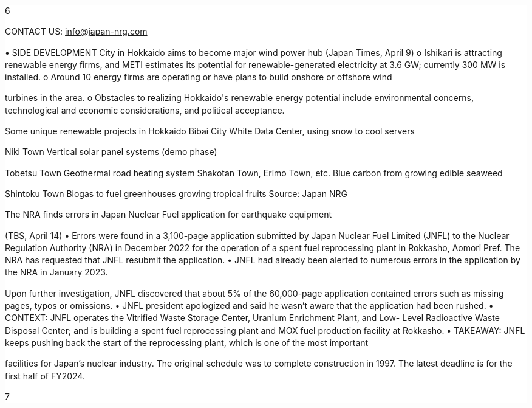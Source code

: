 6


CONTACT  US: info@japan-nrg.com

•  SIDE DEVELOPMENT
City in Hokkaido aims to become major wind power hub
(Japan Times, April 9)
o  Ishikari is attracting renewable energy firms, and METI estimates its potential for
renewable-generated electricity at 3.6 GW; currently 300 MW is installed.
o  Around 10 energy firms are operating or have plans to build onshore or offshore wind

turbines in the area.
o  Obstacles to realizing Hokkaido's renewable energy potential include environmental
concerns, technological and economic considerations, and political acceptance.

Some unique renewable projects in Hokkaido
Bibai City                     White Data Center, using snow to cool servers

Niki Town                      Vertical solar panel systems (demo phase)

Tobetsu Town                   Geothermal road heating system
Shakotan Town, Erimo Town, etc. Blue carbon from growing edible seaweed

Shintoku Town                  Biogas to fuel greenhouses growing tropical fruits
Source: Japan NRG


The NRA finds errors in Japan Nuclear Fuel application for earthquake equipment

(TBS, April 14)
•  Errors were found in a 3,100-page application submitted by Japan Nuclear Fuel Limited (JNFL) to
the Nuclear Regulation Authority (NRA) in December 2022 for the operation of a spent fuel
reprocessing plant in Rokkasho, Aomori Pref. The NRA has requested that JNFL resubmit the
application.
•  JNFL had already been alerted to numerous errors in the application by the NRA in January 2023.

Upon further investigation, JNFL discovered that about 5% of the 60,000-page application
contained errors such as missing pages, typos or omissions.
•  JNFL president apologized and said he wasn’t aware that the application had been rushed.
•  CONTEXT: JNFL operates the Vitrified Waste Storage Center, Uranium Enrichment Plant, and Low-
Level Radioactive Waste Disposal Center; and is building a spent fuel reprocessing plant and MOX
fuel production facility at Rokkasho.
• TAKEAWAY: JNFL keeps pushing back the start of the reprocessing plant, which is one of the most important

facilities for Japan’s nuclear industry. The original schedule was to complete construction in 1997. The latest
deadline is for the first half of FY2024.











7
